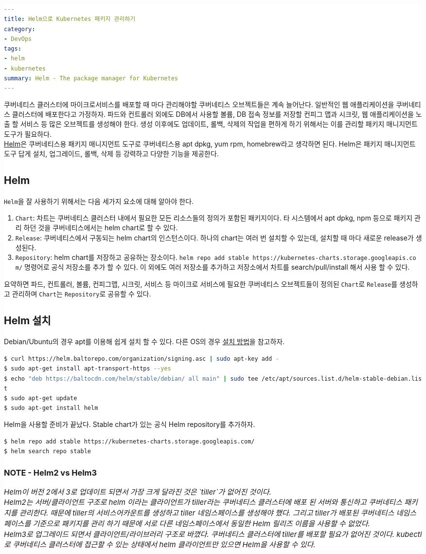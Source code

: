 ```yaml
---
title: Helm으로 Kubernetes 패키지 관리하기
category: 
- DevOps
tags:
- helm
- kubernetes
summary: Helm - The package manager for Kubernetes
---
```

쿠버네티스 클러스터에 마이크로서비스를 배포할 때 마다 관리해야할 쿠버네티스 오브젝트들은 계속 늘어난다. 일반적인 웹 애플리케이션을 쿠버네티스 클러스터에 배포한다고 가정하자. 파드와 컨트롤러 외에도 DB에서 사용할 볼륨, DB 접속 정보를 저장할 컨피그 맵과 시크릿, 웹 애플리케이션을 노출 할 서비스 등 많은 오브젝트를 생성해야 한다. 생성 이후에도 업데이트, 롤백, 삭제의 작업을 편하게 하기 위해서는 이를 관리할 패키지 매니지먼트 도구가 필요하다.  
[Helm](https://helm.sh/)은 쿠버네티스용 패키지 매니지먼트 도구로 쿠버네티스용 apt dpkg, yum rpm, homebrew라고 생각하면 된다. Helm은 패키지 매니지먼트 도구 답게 설치, 업그레이드, 롤백, 삭제 등 강력하고 다양한 기능을 제공한다.

## Helm
`Helm`을 잘 사용하기 위해서는 다음 세가지 요소에 대해 알아야 한다.
1. `Chart`: 차트는 쿠버네티스 클러스터 내에서 필요한 모든 리소스들의 정의가 포함된 패키지이다. 타 시스템에서 apt dpkg, npm 등으로 패키지 관리 하던 것을 쿠버네티스에서는 helm chart로 할 수 있다.
2. `Release`: 쿠버네티스에서 구동되는 helm chart의 인스턴스이다. 하나의 chart는 여러 번 설치할 수 있는데, 설치할 때 마다 새로운 release가 생성된다.
3. `Repository`: helm chart를 저장하고 공유하는 장소이다. `helm repo add stable https://kubernetes-charts.storage.googleapis.com/` 명령어로 공식 저장소를 추가 할 수 있다. 이 외에도 여러 저장소를 추가하고 저장소에서 차트를 search/pull/install 해서 사용 할 수 있다.

요약하면 파드, 컨트롤러, 볼륨, 컨피그맵, 시크릿, 서비스 등 마이크로 서비스에 필요한 쿠버네티스 오브젝트들이 정의된 `Chart`로 `Release`를 생성하고 관리하며 `Chart`는 `Repository`로 공유할 수 있다.

## Helm 설치
Debian/Ubuntu의 경우 apt를 이용해 쉽게 설치 할 수 있다. 다른 OS의 경우 [설치 방법](https://helm.sh/docs/intro/install/)을 참고하자.
```bash
$ curl https://helm.baltorepo.com/organization/signing.asc | sudo apt-key add -
$ sudo apt-get install apt-transport-https --yes
$ echo "deb https://baltocdn.com/helm/stable/debian/ all main" | sudo tee /etc/apt/sources.list.d/helm-stable-debian.list
$ sudo apt-get update
$ sudo apt-get install helm
```
Helm을 사용할 준비가 끝났다. Stable chart가 있는 공식 Helm repository를 추가하자.
```bash
$ helm repo add stable https://kubernetes-charts.storage.googleapis.com/
$ helm search repo stable
```

### NOTE - Helm2 vs Helm3
<div style="font-size: 15px; font-style: italic;">
Helm이 버전 2에서 3로 업데이트 되면서 가장 크게 달라진 것은 `tiller`가 없어진 것이다.<br/>
Helm2는 서버/클라이언트 구조로 helm 이라는 클라이언트가 tiller라는 쿠버네티스 클러스터에 배포 된 서버와 통신하고 쿠버네티스 패키지를 관리한다. 때문에 tiller의 서비스어카운트를 생성하고 tiller 네임스페이스를 생성해야 했다. 그리고 tiller가 배포된 쿠버네티스 네임스페이스를 기준으로 패키지를 관리 하기 때문에 서로 다른 네임스페이스에서 동일한 Helm 릴리즈 이름을 사용할 수 없었다.<br/>
Helm3로 업그레이드 되면서 클라이언트/라이브러리 구조로 바꼈다. 쿠버네티스 클러스터에 tiller를 배포할 필요가 없어진 것이다. kubectl로 쿠버네티스 클러스터에 접근할 수 있는 상태에서 helm 클라이언트만 있으면 Helm을 사용할 수 있다.
</div>
